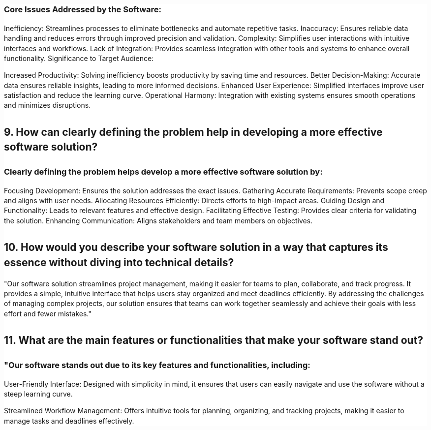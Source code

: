 ### Core Issues Addressed by the Software:

Inefficiency: Streamlines processes to eliminate bottlenecks and automate repetitive tasks.
Inaccuracy: Ensures reliable data handling and reduces errors through improved precision and validation.
Complexity: Simplifies user interactions with intuitive interfaces and workflows.
Lack of Integration: Provides seamless integration with other tools and systems to enhance overall functionality.
Significance to Target Audience:

Increased Productivity: Solving inefficiency boosts productivity by saving time and resources.
Better Decision-Making: Accurate data ensures reliable insights, leading to more informed decisions.
Enhanced User Experience: Simplified interfaces improve user satisfaction and reduce the learning curve.
Operational Harmony: Integration with existing systems ensures smooth operations and minimizes disruptions.

## 9. How can clearly defining the problem help in developing a more effective software solution?
### Clearly defining the problem helps develop a more effective software solution by:

Focusing Development: Ensures the solution addresses the exact issues.
Gathering Accurate Requirements: Prevents scope creep and aligns with user needs.
Allocating Resources Efficiently: Directs efforts to high-impact areas.
Guiding Design and Functionality: Leads to relevant features and effective design.
Facilitating Effective Testing: Provides clear criteria for validating the solution.
Enhancing Communication: Aligns stakeholders and team members on objectives.

## 10. How would you describe your software solution in a way that captures its essence without diving into technical details?
"Our software solution streamlines project management, making it easier for teams to plan, collaborate, and track progress. It provides a simple, intuitive interface that helps users stay organized and meet deadlines efficiently. By addressing the challenges of managing complex projects, our solution ensures that teams can work together seamlessly and achieve their goals with less effort and fewer mistakes."

## 11. What are the main features or functionalities that make your software stand out?

### "Our software stands out due to its key features and functionalities, including:

User-Friendly Interface: Designed with simplicity in mind, it ensures that users can easily navigate and use the software without a steep learning curve.

Streamlined Workflow Management: Offers intuitive tools for planning, organizing, and tracking projects, making it easier to manage tasks and deadlines effectively.
